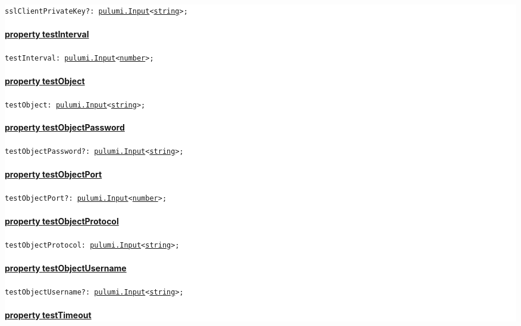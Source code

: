 <pre class="highlight"><code><span class='kd'></span>sslClientPrivateKey?: <a href='/docs/reference/pkg/nodejs/pulumi/pulumi/#Input'>pulumi.Input</a>&lt;<span class='kd'><a href='https://developer.mozilla.org/en-US/docs/Web/JavaScript/Reference/Global_Objects/String'>string</a></span>&gt;;</code></pre>
<h4 class="pdoc-member-header" id="GtmPropertyLivenessTest-testInterval">
<a class="pdoc-child-name" href="https://github.com/pulumi/pulumi-akamai/blob/252a5b7ed507b5da220e685e0df70bd30bd9b156/sdk/nodejs/types/input.ts#L373">property <b>testInterval</b></a>
</h4>

<pre class="highlight"><code><span class='kd'></span>testInterval: <a href='/docs/reference/pkg/nodejs/pulumi/pulumi/#Input'>pulumi.Input</a>&lt;<span class='kd'><a href='https://developer.mozilla.org/en-US/docs/Web/JavaScript/Reference/Global_Objects/Number'>number</a></span>&gt;;</code></pre>
<h4 class="pdoc-member-header" id="GtmPropertyLivenessTest-testObject">
<a class="pdoc-child-name" href="https://github.com/pulumi/pulumi-akamai/blob/252a5b7ed507b5da220e685e0df70bd30bd9b156/sdk/nodejs/types/input.ts#L374">property <b>testObject</b></a>
</h4>

<pre class="highlight"><code><span class='kd'></span>testObject: <a href='/docs/reference/pkg/nodejs/pulumi/pulumi/#Input'>pulumi.Input</a>&lt;<span class='kd'><a href='https://developer.mozilla.org/en-US/docs/Web/JavaScript/Reference/Global_Objects/String'>string</a></span>&gt;;</code></pre>
<h4 class="pdoc-member-header" id="GtmPropertyLivenessTest-testObjectPassword">
<a class="pdoc-child-name" href="https://github.com/pulumi/pulumi-akamai/blob/252a5b7ed507b5da220e685e0df70bd30bd9b156/sdk/nodejs/types/input.ts#L375">property <b>testObjectPassword</b></a>
</h4>

<pre class="highlight"><code><span class='kd'></span>testObjectPassword?: <a href='/docs/reference/pkg/nodejs/pulumi/pulumi/#Input'>pulumi.Input</a>&lt;<span class='kd'><a href='https://developer.mozilla.org/en-US/docs/Web/JavaScript/Reference/Global_Objects/String'>string</a></span>&gt;;</code></pre>
<h4 class="pdoc-member-header" id="GtmPropertyLivenessTest-testObjectPort">
<a class="pdoc-child-name" href="https://github.com/pulumi/pulumi-akamai/blob/252a5b7ed507b5da220e685e0df70bd30bd9b156/sdk/nodejs/types/input.ts#L376">property <b>testObjectPort</b></a>
</h4>

<pre class="highlight"><code><span class='kd'></span>testObjectPort?: <a href='/docs/reference/pkg/nodejs/pulumi/pulumi/#Input'>pulumi.Input</a>&lt;<span class='kd'><a href='https://developer.mozilla.org/en-US/docs/Web/JavaScript/Reference/Global_Objects/Number'>number</a></span>&gt;;</code></pre>
<h4 class="pdoc-member-header" id="GtmPropertyLivenessTest-testObjectProtocol">
<a class="pdoc-child-name" href="https://github.com/pulumi/pulumi-akamai/blob/252a5b7ed507b5da220e685e0df70bd30bd9b156/sdk/nodejs/types/input.ts#L377">property <b>testObjectProtocol</b></a>
</h4>

<pre class="highlight"><code><span class='kd'></span>testObjectProtocol: <a href='/docs/reference/pkg/nodejs/pulumi/pulumi/#Input'>pulumi.Input</a>&lt;<span class='kd'><a href='https://developer.mozilla.org/en-US/docs/Web/JavaScript/Reference/Global_Objects/String'>string</a></span>&gt;;</code></pre>
<h4 class="pdoc-member-header" id="GtmPropertyLivenessTest-testObjectUsername">
<a class="pdoc-child-name" href="https://github.com/pulumi/pulumi-akamai/blob/252a5b7ed507b5da220e685e0df70bd30bd9b156/sdk/nodejs/types/input.ts#L378">property <b>testObjectUsername</b></a>
</h4>

<pre class="highlight"><code><span class='kd'></span>testObjectUsername?: <a href='/docs/reference/pkg/nodejs/pulumi/pulumi/#Input'>pulumi.Input</a>&lt;<span class='kd'><a href='https://developer.mozilla.org/en-US/docs/Web/JavaScript/Reference/Global_Objects/String'>string</a></span>&gt;;</code></pre>
<h4 class="pdoc-member-header" id="GtmPropertyLivenessTest-testTimeout">
<a class="pdoc-child-name" href="https://github.com/pulumi/pulumi-akamai/blob/252a5b7ed507b5da220e685e0df70bd30bd9b156/sdk/nodejs/types/input.ts#L379">property <b>testTimeout</b></a>
</h4>
